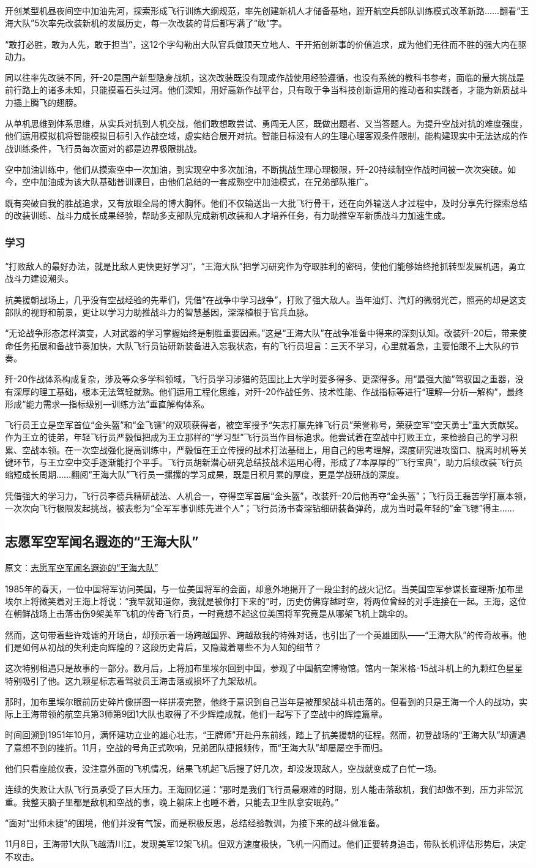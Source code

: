 开创某型机昼夜间空中加油先河，探索形成飞行训练大纲规范，率先创建新机人才储备基地，蹚开航空兵部队训练模式改革新路……翻看“王海大队”5次率先改装新机的发展历史，每一次改装的背后都写满了“敢”字。

“敢打必胜，敢为人先，敢于担当”，这12个字勾勒出大队官兵做顶天立地人、干开拓创新事的价值追求，成为他们无往而不胜的强大内在驱动力。

同以往率先改装不同，歼-20是国产新型隐身战机，这次改装既没有现成作战使用经验遵循，也没有系统的教科书参考，面临的最大挑战是前行路上的诸多未知，只能摸着石头过河。他们深知，用好高新作战平台，只有敢于争当科技创新运用的推动者和实践者，才能为新质战斗力插上腾飞的翅膀。

从单机思维到体系思维，从实兵对抗到人机交战，他们敢想敢尝试、勇闯无人区，既做出题者、又当答题人。为提升空战对抗的难度强度，他们运用模拟机将智能模拟目标引入作战空域，虚实结合展开对抗。智能目标没有人的生理心理客观条件限制，能构建现实中无法达成的作战训练条件，飞行员每次面对的都是边界极限挑战。

空中加油训练中，他们从摸索空中一次加油，到实现空中多次加油，不断挑战生理心理极限，歼-20持续制空作战时间被一次次突破。如今，空中加油成为该大队基础普训课目，由他们总结的一套成熟空中加油模式，在兄弟部队推广。

既有突破自我的胜战追求，又有放眼全局的博大胸怀。他们不仅输送出一大批飞行骨干，还在向外输送人才过程中，及时分享先行探索总结的改装训练、战斗力成长成果经验，帮助多支部队完成新机改装和人才培养任务，有力助推空军新质战斗力加速生成。

### 学习

“打败敌人的最好办法，就是比敌人更快更好学习”，“王海大队”把学习研究作为夺取胜利的密码，使他们能够始终抢抓转型发展机遇，勇立战斗力建设潮头。

抗美援朝战场上，几乎没有空战经验的先辈们，凭借“在战争中学习战争”，打败了强大敌人。当年油灯、汽灯的微弱光芒，照亮的却是这支部队的视野和前景，更让以学习力助推战斗力的智慧基因，深深植根于官兵血脉。

“无论战争形态怎样演变，人对武器的学习掌握始终是制胜重要因素。”这是“王海大队”在战争准备中得来的深刻认知。改装歼-20后，带来使命任务拓展和备战节奏加快，大队飞行员钻研新装备进入忘我状态，有的飞行员坦言：三天不学习，心里就着急，主要怕跟不上大队的节奏。

歼-20作战体系构成复杂，涉及等众多学科领域，飞行员学习涉猎的范围比上大学时要多得多、更深得多。用“最强大脑”驾驭国之重器，没有深厚的理工基础，根本无法驾轻就熟。他们运用工程化思维，对歼-20作战任务、技术性能、作战指标等进行“理解—分析—解构”，最终形成“能力需求—指标级别—训练方法”垂直解构体系。

飞行员王立是空军首位“金头盔”和“金飞镖”的双项获得者，被空军授予“矢志打赢先锋飞行员”荣誉称号，荣获空军“空天勇士”重大贡献奖。作为王立的徒弟，年轻飞行员严毅恒把成为王立那样的“学习型”飞行员当作目标追求。他尝试着在空战中打败王立，来检验自己的学习积累、空战本领。在一次空战强化提高训练中，严毅恒在王立传授的战术打法基础上，用自己的思考理解，深度研究进攻窗口、脱离时机等关键环节，与王立空中交手逐渐能打个平手。飞行员胡新潜心研究总结技战术运用心得，形成了7本厚厚的“飞行宝典”，助力后续改装飞行员缩短成长周期……翻阅“王海大队”飞行员一摞摞的学习成果，既是日积月累的厚度，更是学战研战的深度。

凭借强大的学习力，飞行员李德兵精研战法、人机合一，夺得空军首届“金头盔”，改装歼-20后他再夺“金头盔”；飞行员王磊苦学打赢本领，一次次向飞行极限发起挑战，被表彰为“全军军事训练先进个人”；飞行员汤书杳深钻细研装备弹药，成为当时最年轻的“金飞镖”得主……

## 志愿军空军闻名遐迩的“王海大队”

原文：[志愿军空军闻名遐迩的“王海大队”](https://baijiahao.baidu.com/s?id=1824568117636482241&wfr=spider&for=pc)

1985年的春天，一位中国将军访问美国，与一位美国将军的会面，却意外地揭开了一段尘封的战火记忆。当美国空军参谋长查理斯·加布里埃尔上将微笑着对王海上将说：“我早就知道你，我就是被你打下来的”时，历史仿佛穿越时空，将两位曾经的对手连接在一起。王海，这位在朝鲜战场上击落击伤9架美军飞机的传奇飞行员，一时竟想不起这位美国将军究竟是从哪架飞机上跳伞的。

然而，这句带着些许戏谑的开场白，却预示着一场跨越国界、跨越敌我的特殊对话，也引出了一个英雄团队——“王海大队”的传奇故事。他们是如何从初战的失利走向辉煌的？这段历史背后，又隐藏着哪些不为人知的细节？

这次特别相遇只是故事的一部分。数月后，上将加布里埃尔回到中国，参观了中国航空博物馆。馆内一架米格-15战斗机上的九颗红色星星特别吸引了他。这九颗星标志着驾驶员王海击落或损坏了九架敌机。

那时，加布里埃尔眼前历史碎片像拼图一样拼凑完整，他终于意识到自己当年是被那架战斗机击落的。但看到的只是王海一个人的战功，实际上王海带领的航空兵第3师第9团1大队也取得了不少辉煌成就，他们一起写下了空战中的辉煌篇章。

时间回溯到1951年10月，满怀建功立业的雄心壮志，“王牌师”开赴丹东前线，踏上了抗美援朝的征程。然而，初登战场的“王海大队”却遭遇了意想不到的挫折。11月，空战的号角正式吹响，兄弟团队捷报频传，而“王海大队”却屡屡空手而归。

他们只看座舱仪表，没注意外面的飞机情况，结果飞机起飞后搜了好几次，却没发现敌人，空战就变成了白忙一场。

连续的失败让大队飞行员承受了巨大压力。王海回忆道：“那时是我们飞行员最艰难的时期，别人能击落敌机，我们却做不到，压力非常沉重。我整天脑子里都是敌机和空战的事，晚上躺床上也睡不着，只能去卫生队拿安眠药。”

”面对“出师未捷”的困境，他们并没有气馁，而是积极反思，总结经验教训，为接下来的战斗做准备。

11月8日，王海带1大队飞越清川江，发现美军12架飞机。但双方速度极快，飞机一闪而过。他们正要转身追击，带队长机评估形势后，决定不攻击。
